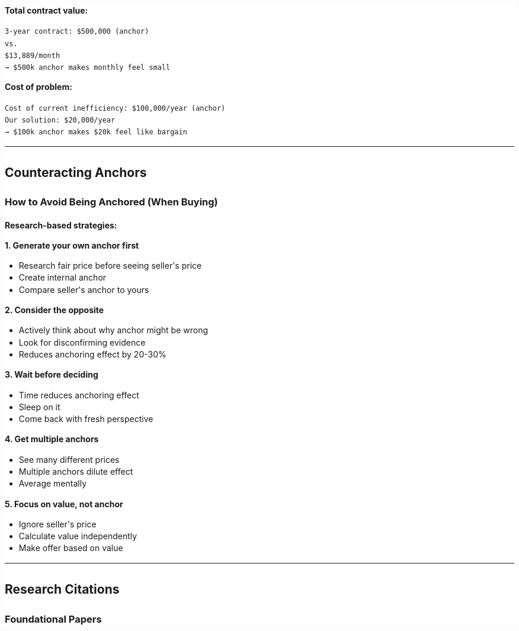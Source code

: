 **Total contract value:**

```
3-year contract: $500,000 (anchor)
vs.
$13,889/month
→ $500k anchor makes monthly feel small
```

**Cost of problem:**

```
Cost of current inefficiency: $100,000/year (anchor)
Our solution: $20,000/year
→ $100k anchor makes $20k feel like bargain
```

---

## Counteracting Anchors

### How to Avoid Being Anchored (When Buying)

**Research-based strategies:**

**1. Generate your own anchor first**
- Research fair price before seeing seller's price
- Create internal anchor
- Compare seller's anchor to yours

**2. Consider the opposite**
- Actively think about why anchor might be wrong
- Look for disconfirming evidence
- Reduces anchoring effect by 20-30%

**3. Wait before deciding**
- Time reduces anchoring effect
- Sleep on it
- Come back with fresh perspective

**4. Get multiple anchors**
- See many different prices
- Multiple anchors dilute effect
- Average mentally

**5. Focus on value, not anchor**
- Ignore seller's price
- Calculate value independently
- Make offer based on value

---

## Research Citations

### Foundational Papers

